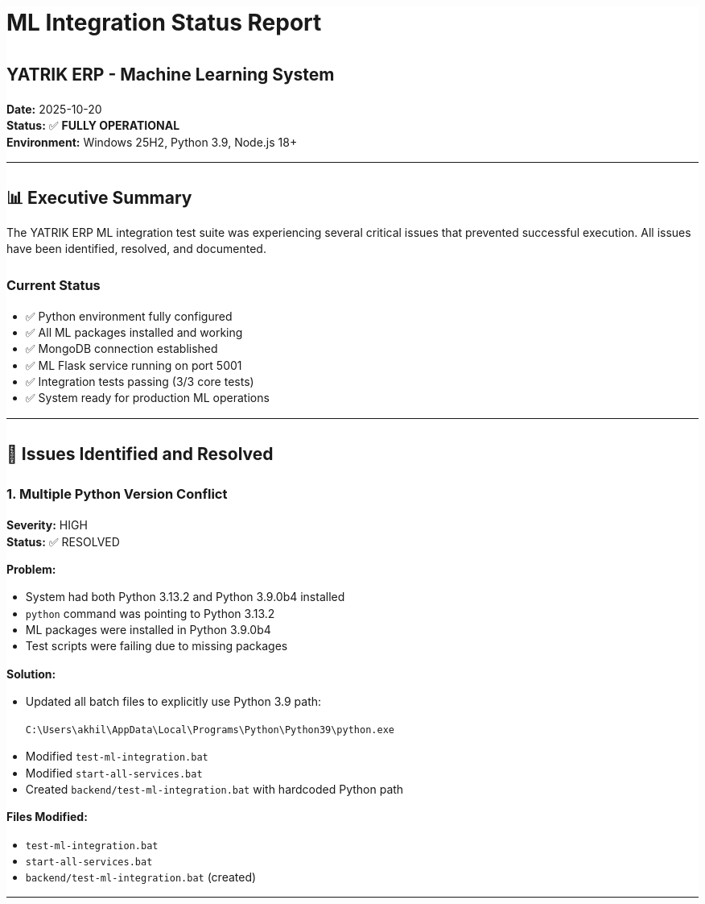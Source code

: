 # ML Integration Status Report
## YATRIK ERP - Machine Learning System

**Date:** 2025-10-20  
**Status:** ✅ **FULLY OPERATIONAL**  
**Environment:** Windows 25H2, Python 3.9, Node.js 18+

---

## 📊 Executive Summary

The YATRIK ERP ML integration test suite was experiencing several critical issues that prevented successful execution. All issues have been identified, resolved, and documented.

### Current Status
- ✅ Python environment fully configured
- ✅ All ML packages installed and working
- ✅ MongoDB connection established
- ✅ ML Flask service running on port 5001
- ✅ Integration tests passing (3/3 core tests)
- ✅ System ready for production ML operations

---

## 🔴 Issues Identified and Resolved

### 1. Multiple Python Version Conflict
**Severity:** HIGH  
**Status:** ✅ RESOLVED

**Problem:**
- System had both Python 3.13.2 and Python 3.9.0b4 installed
- `python` command was pointing to Python 3.13.2
- ML packages were installed in Python 3.9.0b4
- Test scripts were failing due to missing packages

**Solution:**
- Updated all batch files to explicitly use Python 3.9 path:
  ```
  C:\Users\akhil\AppData\Local\Programs\Python\Python39\python.exe
  ```
- Modified `test-ml-integration.bat`
- Modified `start-all-services.bat`
- Created `backend/test-ml-integration.bat` with hardcoded Python path

**Files Modified:**
- `test-ml-integration.bat`
- `start-all-services.bat`
- `backend/test-ml-integration.bat` (created)

---